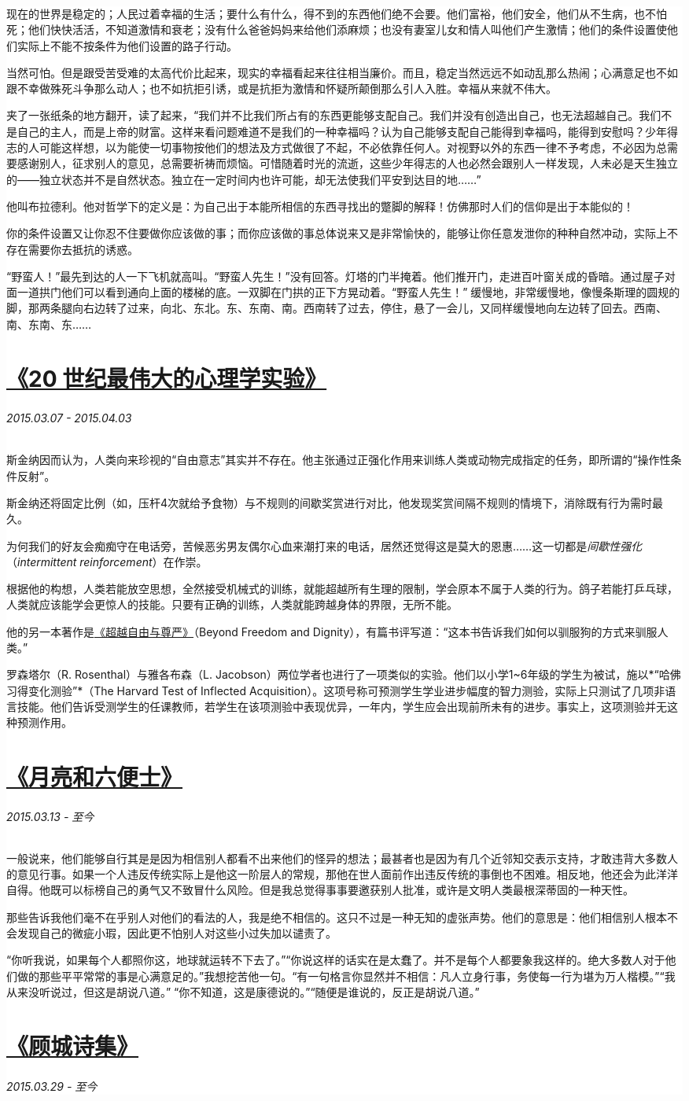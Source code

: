 现在的世界是稳定的；人民过着幸福的生活；要什么有什么，得不到的东西他们绝不会要。他们富裕，他们安全，他们从不生病，也不怕死；他们快快活活，不知道激情和衰老；没有什么爸爸妈妈来给他们添麻烦；也没有妻室儿女和情人叫他们产生激情；他们的条件设置使他们实际上不能不按条件为他们设置的路子行动。

当然可怕。但是跟受苦受难的太高代价比起来，现实的幸福看起来往往相当廉价。而且，稳定当然远远不如动乱那么热闹；心满意足也不如跟不幸做殊死斗争那么动人；也不如抗拒引诱，或是抗拒为激情和怀疑所颠倒那么引人入胜。幸福从来就不伟大。

夹了一张纸条的地方翻开，读了起来，“我们并不比我们所占有的东西更能够支配自己。我们并没有创造出自己，也无法超越自己。我们不是自己的主人，而是上帝的财富。这样来看问题难道不是我们的一种幸福吗？认为自己能够支配自己能得到幸福吗，能得到安慰吗？少年得志的人可能这样想，以为能使一切事物按他们的想法及方式做很了不起，不必依靠任何人。对视野以外的东西一律不予考虑，不必因为总需要感谢别人，征求别人的意见，总需要祈祷而烦恼。可惜随着时光的流逝，这些少年得志的人也必然会跟别人一样发现，人未必是天生独立的――独立状态并不是自然状态。独立在一定时间内也许可能，却无法使我们平安到达目的地……”

他叫布拉德利。他对哲学下的定义是：为自己出于本能所相信的东西寻找出的蹩脚的解释！仿佛那时人们的信仰是出于本能似的！

你的条件设置又让你忍不住要做你应该做的事；而你应该做的事总体说来又是非常愉快的，能够让你任意发泄你的种种自然冲动，实际上不存在需要你去抵抗的诱惑。

“野蛮人！”最先到达的人一下飞机就高叫。“野蛮人先生！”没有回答。灯塔的门半掩着。他们推开门，走进百叶窗关成的昏暗。通过屋子对面一道拱门他们可以看到通向上面的楼梯的底。一双脚在门拱的正下方晃动着。“野蛮人先生！” 缓慢地，非常缓慢地，像慢条斯理的圆规的脚，那两条腿向右边转了过来，向北、东北。东、东南、南。西南转了过去，停住，悬了一会儿，又同样缓慢地向左边转了回去。西南、南、东南、东……

# <a href="http://book.douban.com/subject/4844724/" target="_blank">《20 世纪最伟大的心理学实验》</a>

###### 2015.03.07 - 2015.04.03

斯金纳因而认为，人类向来珍视的“自由意志”其实并不存在。他主张通过正强化作用来训练人类或动物完成指定的任务，即所谓的“操作性条件反射”。

斯金纳还将固定比例（如，压杆4次就给予食物）与不规则的间歇奖赏进行对比，他发现奖赏间隔不规则的情境下，消除既有行为需时最久。

为何我们的好友会痴痴守在电话旁，苦候恶劣男友偶尔心血来潮打来的电话，居然还觉得这是莫大的恩惠……这一切都是*间歇性强化*（*intermittent reinforcement*）在作崇。

根据他的构想，人类若能放空思想，全然接受机械式的训练，就能超越所有生理的限制，学会原本不属于人类的行为。鸽子若能打乒乓球，人类就应该能学会更惊人的技能。只要有正确的训练，人类就能跨越身体的界限，无所不能。

他的另一本著作是<a href="http://book.douban.com/subject/1843275/" target="_blank">《超越自由与尊严》</a>（Beyond Freedom and Dignity），有篇书评写道：“这本书告诉我们如何以驯服狗的方式来驯服人类。”

罗森塔尔（R. Rosenthal）与雅各布森（L. Jacobson）两位学者也进行了一项类似的实验。他们以小学1~6年级的学生为被试，施以*“哈佛习得变化测验”*（The Harvard Test of Inflected Acquisition）。这项号称可预测学生学业进步幅度的智力测验，实际上只测试了几项非语言技能。他们告诉受测学生的任课教师，若学生在该项测验中表现优异，一年内，学生应会出现前所未有的进步。事实上，这项测验并无这种预测作用。

# <a href="http://book.douban.com/subject/1858513/" target="_blank">《月亮和六便士》</a>

###### 2015.03.13 - 至今

一般说来，他们能够自行其是是因为相信别人都看不出来他们的怪异的想法；最甚者也是因为有几个近邻知交表示支持，才敢违背大多数人的意见行事。如果一个人违反传统实际上是他这一阶层人的常规，那他在世人面前作出违反传统的事倒也不困难。相反地，他还会为此洋洋自得。他既可以标榜自己的勇气又不致冒什么风险。但是我总觉得事事要邀获别人批准，或许是文明人类最根深蒂固的一种天性。

那些告诉我他们毫不在乎别人对他们的看法的人，我是绝不相信的。这只不过是一种无知的虚张声势。他们的意思是：他们相信别人根本不会发现自己的微疵小瑕，因此更不怕别人对这些小过失加以谴责了。

“你听我说，如果每个人都照你这，地球就运转不下去了。”“你说这样的话实在是太蠢了。并不是每个人都要象我这样的。绝大多数人对于他们做的那些平平常常的事是心满意足的。”我想挖苦他一句。“有一句格言你显然并不相信：凡人立身行事，务使每一行为堪为万人楷模。”“我从来没听说过，但这是胡说八道。” “你不知道，这是康德说的。”“随便是谁说的，反正是胡说八道。”

# <a href="http://book.douban.com/subject/1932278/" target="_blank">《顾城诗集》</a>

###### 2015.03.29 - 至今
